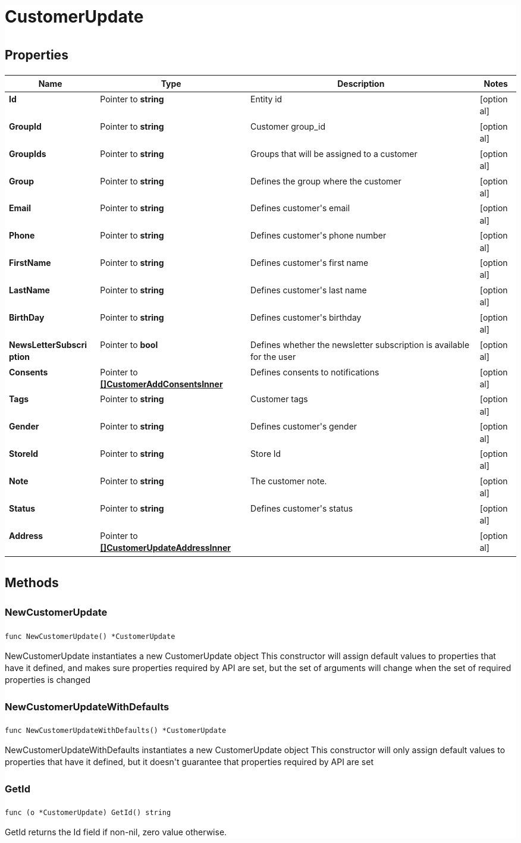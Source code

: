# CustomerUpdate

## Properties

Name | Type | Description | Notes
------------ | ------------- | ------------- | -------------
**Id** | Pointer to **string** | Entity id | [optional] 
**GroupId** | Pointer to **string** | Customer group_id | [optional] 
**GroupIds** | Pointer to **string** | Groups that will be assigned to a customer | [optional] 
**Group** | Pointer to **string** | Defines the group where the customer | [optional] 
**Email** | Pointer to **string** | Defines customer&#39;s email | [optional] 
**Phone** | Pointer to **string** | Defines customer&#39;s phone number | [optional] 
**FirstName** | Pointer to **string** | Defines customer&#39;s first name | [optional] 
**LastName** | Pointer to **string** | Defines customer&#39;s last name | [optional] 
**BirthDay** | Pointer to **string** | Defines customer&#39;s birthday | [optional] 
**NewsLetterSubscription** | Pointer to **bool** | Defines whether the newsletter subscription is available for the user | [optional] 
**Consents** | Pointer to [**[]CustomerAddConsentsInner**](CustomerAddConsentsInner.md) | Defines consents to notifications | [optional] 
**Tags** | Pointer to **string** | Customer tags | [optional] 
**Gender** | Pointer to **string** | Defines customer&#39;s gender | [optional] 
**StoreId** | Pointer to **string** | Store Id | [optional] 
**Note** | Pointer to **string** | The customer note. | [optional] 
**Status** | Pointer to **string** | Defines customer&#39;s status | [optional] 
**Address** | Pointer to [**[]CustomerUpdateAddressInner**](CustomerUpdateAddressInner.md) |  | [optional] 

## Methods

### NewCustomerUpdate

`func NewCustomerUpdate() *CustomerUpdate`

NewCustomerUpdate instantiates a new CustomerUpdate object
This constructor will assign default values to properties that have it defined,
and makes sure properties required by API are set, but the set of arguments
will change when the set of required properties is changed

### NewCustomerUpdateWithDefaults

`func NewCustomerUpdateWithDefaults() *CustomerUpdate`

NewCustomerUpdateWithDefaults instantiates a new CustomerUpdate object
This constructor will only assign default values to properties that have it defined,
but it doesn't guarantee that properties required by API are set

### GetId

`func (o *CustomerUpdate) GetId() string`

GetId returns the Id field if non-nil, zero value otherwise.
